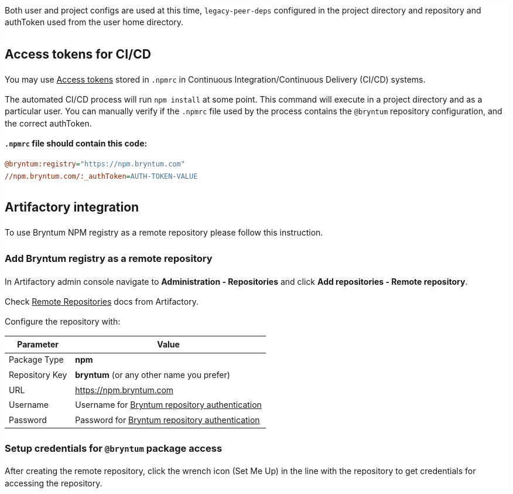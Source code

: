 Both user and project configs are used at this time, `legacy-peer-deps` configured in the project directory
and repository and authToken used from the user home directory.

## Access tokens for CI/CD

You may use [Access tokens](#Core/guides/npm-repository.md#access-tokens) stored in `.npmrc` in Continuous
Integration/Continuous Delivery (CI/CD) systems.

The automated CI/CD process will run `npm install` at some point. This command will execute in a project directory and
as a particular user. You can manually verify if the `.npmrc` file used by the process contains the `@bryntum`
repository configuration, and the correct authToken.

**`.npmrc` file should contain this code:**

```ini
@bryntum:registry="https://npm.bryntum.com"
//npm.bryntum.com/:_authToken=AUTH-TOKEN-VALUE
```

## Artifactory integration

To use Bryntum NPM registry as a remote repository please follow this instruction.

### Add Bryntum registry as a remote repository

In Artifactory admin console navigate to **Administration - Repositories** and click **Add repositories - Remote
repository**.

Check [Remote Repositories](https://www.jfrog.com/confluence/display/JFROG/Remote+Repositories) docs from Artifactory.

Configure the repository with:

| Parameter      | Value                                                                                                  |
|----------------|--------------------------------------------------------------------------------------------------------|
| Package Type   | **npm**                                                                                                |
| Repository Key | **bryntum** (or any other name you prefer)                                                             |
| URL            |  https://npm.bryntum.com                                                                               |
| Username       |  Username for [Bryntum repository authentication](#Core/guides/npm-repository.md#repository-access) |
| Password       |  Password for [Bryntum repository authentication](#Core/guides/npm-repository.md#repository-access) |

### Setup credentials for `@bryntum` package access

After creating the remote repository, click the wrench icon (Set Me Up) in the line with the repository to get 
credentials for accessing the repository.
